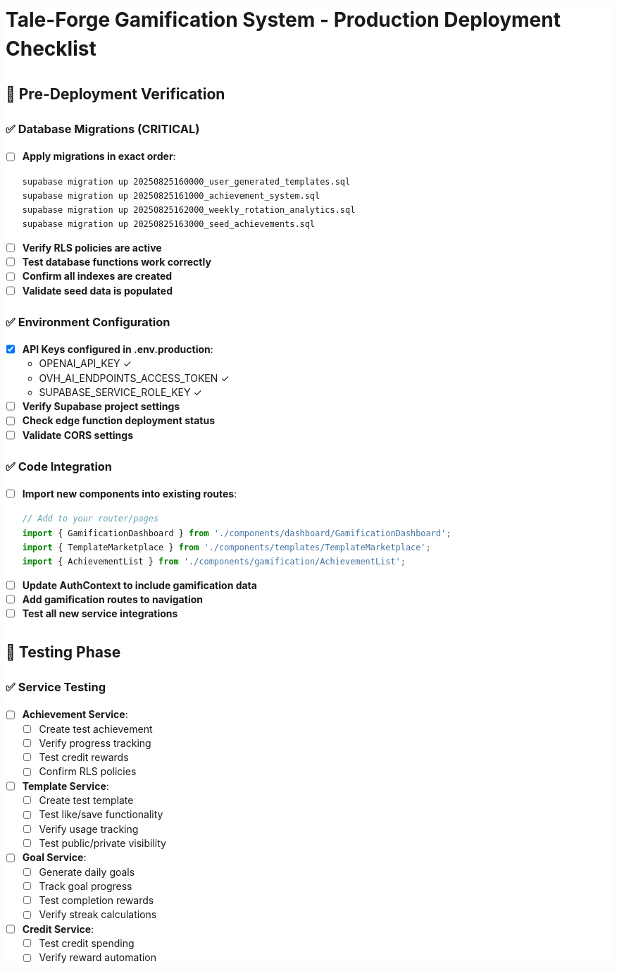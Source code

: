 # Tale-Forge Gamification System - Production Deployment Checklist

## 🚀 Pre-Deployment Verification

### ✅ Database Migrations (CRITICAL)
- [ ] **Apply migrations in exact order**:
  ```bash
  supabase migration up 20250825160000_user_generated_templates.sql
  supabase migration up 20250825161000_achievement_system.sql  
  supabase migration up 20250825162000_weekly_rotation_analytics.sql
  supabase migration up 20250825163000_seed_achievements.sql
  ```
- [ ] **Verify RLS policies are active**
- [ ] **Test database functions work correctly**
- [ ] **Confirm all indexes are created**
- [ ] **Validate seed data is populated**

### ✅ Environment Configuration  
- [x] **API Keys configured in .env.production**:
  - OPENAI_API_KEY ✓
  - OVH_AI_ENDPOINTS_ACCESS_TOKEN ✓  
  - SUPABASE_SERVICE_ROLE_KEY ✓
- [ ] **Verify Supabase project settings**
- [ ] **Check edge function deployment status**
- [ ] **Validate CORS settings**

### ✅ Code Integration
- [ ] **Import new components into existing routes**:
  ```typescript
  // Add to your router/pages
  import { GamificationDashboard } from './components/dashboard/GamificationDashboard';
  import { TemplateMarketplace } from './components/templates/TemplateMarketplace';
  import { AchievementList } from './components/gamification/AchievementList';
  ```
- [ ] **Update AuthContext to include gamification data**
- [ ] **Add gamification routes to navigation**
- [ ] **Test all new service integrations**

## 🧪 Testing Phase

### ✅ Service Testing
- [ ] **Achievement Service**:
  - [ ] Create test achievement
  - [ ] Verify progress tracking
  - [ ] Test credit rewards
  - [ ] Confirm RLS policies
- [ ] **Template Service**:
  - [ ] Create test template  
  - [ ] Test like/save functionality
  - [ ] Verify usage tracking
  - [ ] Test public/private visibility
- [ ] **Goal Service**:
  - [ ] Generate daily goals
  - [ ] Track goal progress
  - [ ] Test completion rewards
  - [ ] Verify streak calculations  
- [ ] **Credit Service**:
  - [ ] Test credit spending
  - [ ] Verify reward automation